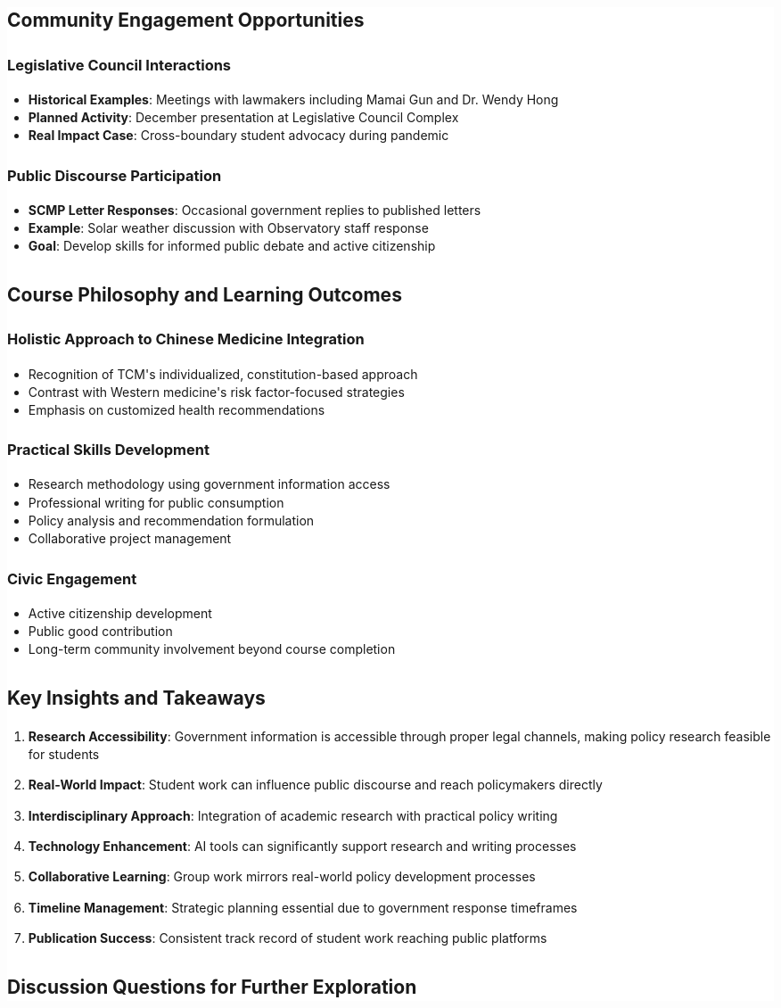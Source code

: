 ## Community Engagement Opportunities

### **Legislative Council Interactions**
- **Historical Examples**: Meetings with lawmakers including Mamai Gun and Dr. Wendy Hong
- **Planned Activity**: December presentation at Legislative Council Complex
- **Real Impact Case**: Cross-boundary student advocacy during pandemic

### **Public Discourse Participation**
- **SCMP Letter Responses**: Occasional government replies to published letters
- **Example**: Solar weather discussion with Observatory staff response
- **Goal**: Develop skills for informed public debate and active citizenship

## Course Philosophy and Learning Outcomes

### **Holistic Approach to Chinese Medicine Integration**
- Recognition of TCM's individualized, constitution-based approach
- Contrast with Western medicine's risk factor-focused strategies
- Emphasis on customized health recommendations

### **Practical Skills Development**
- Research methodology using government information access
- Professional writing for public consumption
- Policy analysis and recommendation formulation
- Collaborative project management

### **Civic Engagement**
- Active citizenship development
- Public good contribution
- Long-term community involvement beyond course completion

## Key Insights and Takeaways

1. **Research Accessibility**: Government information is accessible through proper legal channels, making policy research feasible for students

2. **Real-World Impact**: Student work can influence public discourse and reach policymakers directly

3. **Interdisciplinary Approach**: Integration of academic research with practical policy writing

4. **Technology Enhancement**: AI tools can significantly support research and writing processes

5. **Collaborative Learning**: Group work mirrors real-world policy development processes

6. **Timeline Management**: Strategic planning essential due to government response timeframes

7. **Publication Success**: Consistent track record of student work reaching public platforms

## Discussion Questions for Further Exploration
